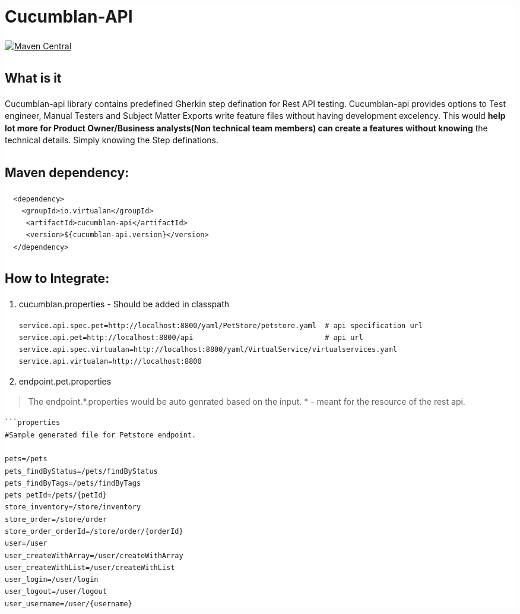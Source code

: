 # Cucumblan-API

[![Maven Central](https://img.shields.io/maven-central/v/io.virtualan/mapson.svg?label=Maven%20Central)](https://search.maven.org/search?q=g:%22io.virtualan%22%20AND%20a:%22cucumblan-api%22)

## What is it

Cucumblan-api library contains predefined Gherkin step defination for Rest API testing. Cucumblan-api provides options
to Test engineer, Manual Testers and Subject Matter Exports write feature files without having development excelency.
This would **help lot more for Product Owner/Business analysts(Non technical team members) can create a features without
knowing** the technical details. Simply knowing the Step definations.

## Maven dependency:

  ```mvn 
    <dependency>
      <groupId>io.virtualan</groupId>
       <artifactId>cucumblan-api</artifactId>
       <version>${cucumblan-api.version}</version>
    </dependency>
  ```  

## How to Integrate:

1. cucumblan.properties - Should be added in classpath

    ```properties
    service.api.spec.pet=http://localhost:8800/yaml/PetStore/petstore.yaml  # api specification url
    service.api.pet=http://localhost:8800/api                               # api url
    service.api.spec.virtualan=http://localhost:8800/yaml/VirtualService/virtualservices.yaml
    service.api.virtualan=http://localhost:8800
    ```

2. endpoint.pet.properties

> The endpoint.*.properties would be auto genrated based on the input. * - meant for the resource of the rest api.

    ```properties
    #Sample generated file for Petstore endpoint.

    pets=/pets
    pets_findByStatus=/pets/findByStatus
    pets_findByTags=/pets/findByTags
    pets_petId=/pets/{petId}
    store_inventory=/store/inventory
    store_order=/store/order
    store_order_orderId=/store/order/{orderId}
    user=/user
    user_createWithArray=/user/createWithArray
    user_createWithList=/user/createWithList
    user_login=/user/login
    user_logout=/user/logout
    user_username=/user/{username}
